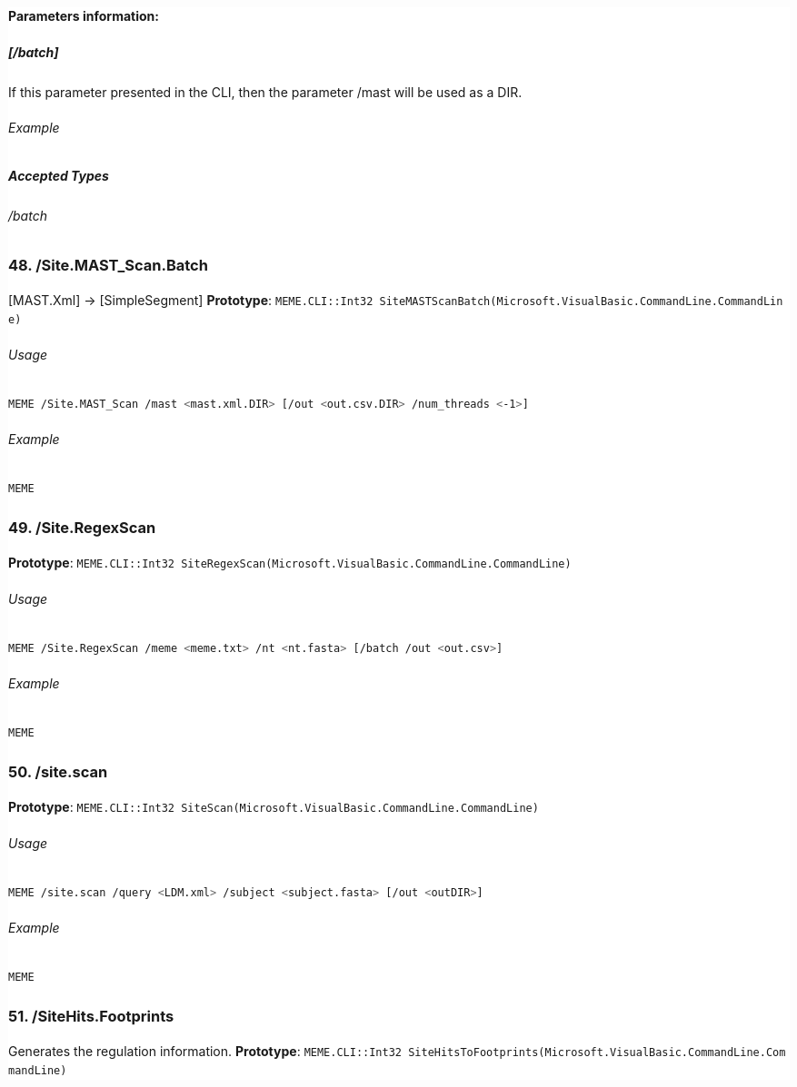 

#### Parameters information:
##### [/batch]
If this parameter presented in the CLI, then the parameter /mast will be used as a DIR.

###### Example
```bash

```
##### Accepted Types
###### /batch
<h3 id="/Site.MAST_Scan.Batch"> 48. /Site.MAST_Scan.Batch</h3>

[MAST.Xml] -> [SimpleSegment]
**Prototype**: ``MEME.CLI::Int32 SiteMASTScanBatch(Microsoft.VisualBasic.CommandLine.CommandLine)``

###### Usage
```bash
MEME /Site.MAST_Scan /mast <mast.xml.DIR> [/out <out.csv.DIR> /num_threads <-1>]
```
###### Example
```bash
MEME
```
<h3 id="/Site.RegexScan"> 49. /Site.RegexScan</h3>


**Prototype**: ``MEME.CLI::Int32 SiteRegexScan(Microsoft.VisualBasic.CommandLine.CommandLine)``

###### Usage
```bash
MEME /Site.RegexScan /meme <meme.txt> /nt <nt.fasta> [/batch /out <out.csv>]
```
###### Example
```bash
MEME
```
<h3 id="/site.scan"> 50. /site.scan</h3>


**Prototype**: ``MEME.CLI::Int32 SiteScan(Microsoft.VisualBasic.CommandLine.CommandLine)``

###### Usage
```bash
MEME /site.scan /query <LDM.xml> /subject <subject.fasta> [/out <outDIR>]
```
###### Example
```bash
MEME
```
<h3 id="/SiteHits.Footprints"> 51. /SiteHits.Footprints</h3>

Generates the regulation information.
**Prototype**: ``MEME.CLI::Int32 SiteHitsToFootprints(Microsoft.VisualBasic.CommandLine.CommandLine)``
